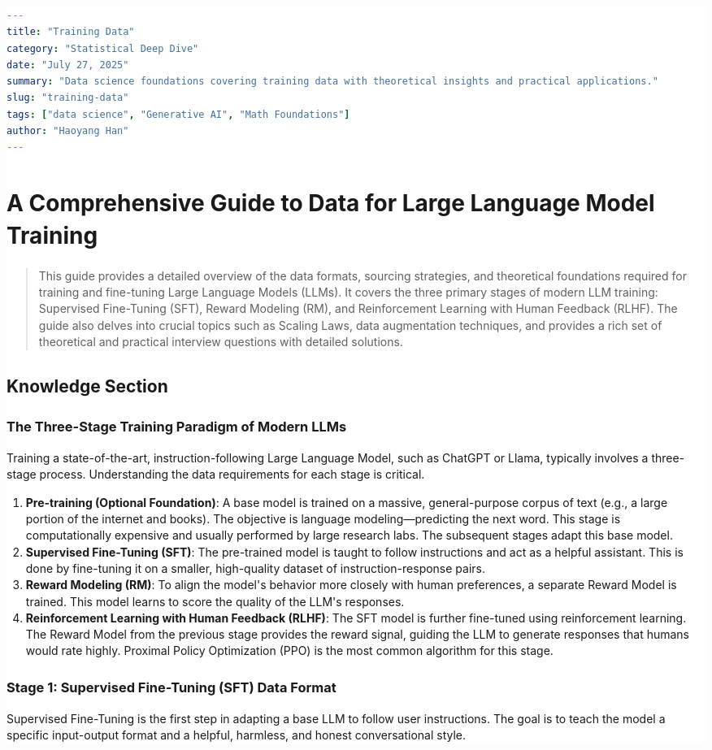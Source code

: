 ```yaml
---
title: "Training Data"
category: "Statistical Deep Dive"
date: "July 27, 2025"
summary: "Data science foundations covering training data with theoretical insights and practical applications."
slug: "training-data"
tags: ["data science", "Generative AI", "Math Foundations"]
author: "Haoyang Han"
---
```


# A Comprehensive Guide to Data for Large Language Model Training

> This guide provides a detailed overview of the data formats, sourcing strategies, and theoretical foundations required for training and fine-tuning Large Language Models (LLMs). It covers the three primary stages of modern LLM training: Supervised Fine-Tuning (SFT), Reward Modeling (RM), and Reinforcement Learning with Human Feedback (RLHF). The guide also delves into crucial topics such as Scaling Laws, data augmentation techniques, and provides a rich set of theoretical and practical interview questions with detailed solutions.

## Knowledge Section

### The Three-Stage Training Paradigm of Modern LLMs

Training a state-of-the-art, instruction-following Large Language Model, such as ChatGPT or Llama, typically involves a three-stage process. Understanding the data requirements for each stage is critical.

1.  **Pre-training (Optional Foundation)**: A base model is trained on a massive, general-purpose corpus of text (e.g., a large portion of the internet and books). The objective is language modeling—predicting the next word. This stage is computationally expensive and usually performed by large research labs. The subsequent stages adapt this base model.
2.  **Supervised Fine-Tuning (SFT)**: The pre-trained model is taught to follow instructions and act as a helpful assistant. This is done by fine-tuning it on a smaller, high-quality dataset of instruction-response pairs.
3.  **Reward Modeling (RM)**: To align the model's behavior more closely with human preferences, a separate Reward Model is trained. This model learns to score the quality of the LLM's responses.
4.  **Reinforcement Learning with Human Feedback (RLHF)**: The SFT model is further fine-tuned using reinforcement learning. The Reward Model from the previous stage provides the reward signal, guiding the LLM to generate responses that humans would rate highly. Proximal Policy Optimization (PPO) is the most common algorithm for this stage.

### Stage 1: Supervised Fine-Tuning (SFT) Data Format

Supervised Fine-Tuning is the first step in adapting a base LLM to follow user instructions. The goal is to teach the model a specific input-output format and a helpful, harmless, and honest conversational style.

